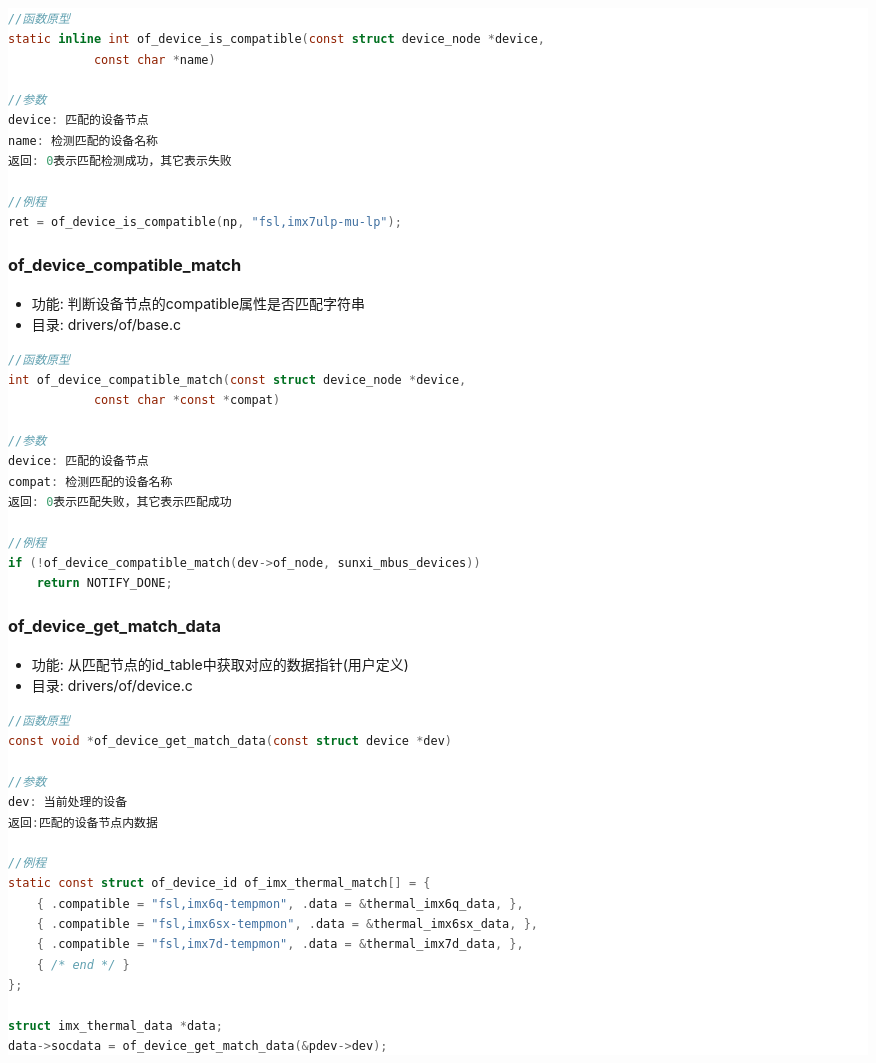 ```c
//函数原型
static inline int of_device_is_compatible(const struct device_node *device,
            const char *name)

//参数
device: 匹配的设备节点
name: 检测匹配的设备名称
返回: 0表示匹配检测成功，其它表示失败

//例程
ret = of_device_is_compatible(np, "fsl,imx7ulp-mu-lp");
```

### of_device_compatible_match

- 功能: 判断设备节点的compatible属性是否匹配字符串
- 目录: drivers/of/base.c

```c
//函数原型
int of_device_compatible_match(const struct device_node *device,
            const char *const *compat)

//参数
device: 匹配的设备节点
compat: 检测匹配的设备名称
返回: 0表示匹配失败，其它表示匹配成功

//例程
if (!of_device_compatible_match(dev->of_node, sunxi_mbus_devices))
    return NOTIFY_DONE;
```

### of_device_get_match_data

- 功能: 从匹配节点的id_table中获取对应的数据指针(用户定义)
- 目录: drivers/of/device.c

```c
//函数原型
const void *of_device_get_match_data(const struct device *dev)

//参数
dev: 当前处理的设备
返回:匹配的设备节点内数据

//例程
static const struct of_device_id of_imx_thermal_match[] = {
    { .compatible = "fsl,imx6q-tempmon", .data = &thermal_imx6q_data, },
    { .compatible = "fsl,imx6sx-tempmon", .data = &thermal_imx6sx_data, },
    { .compatible = "fsl,imx7d-tempmon", .data = &thermal_imx7d_data, },
    { /* end */ }
};

struct imx_thermal_data *data;
data->socdata = of_device_get_match_data(&pdev->dev);
```
